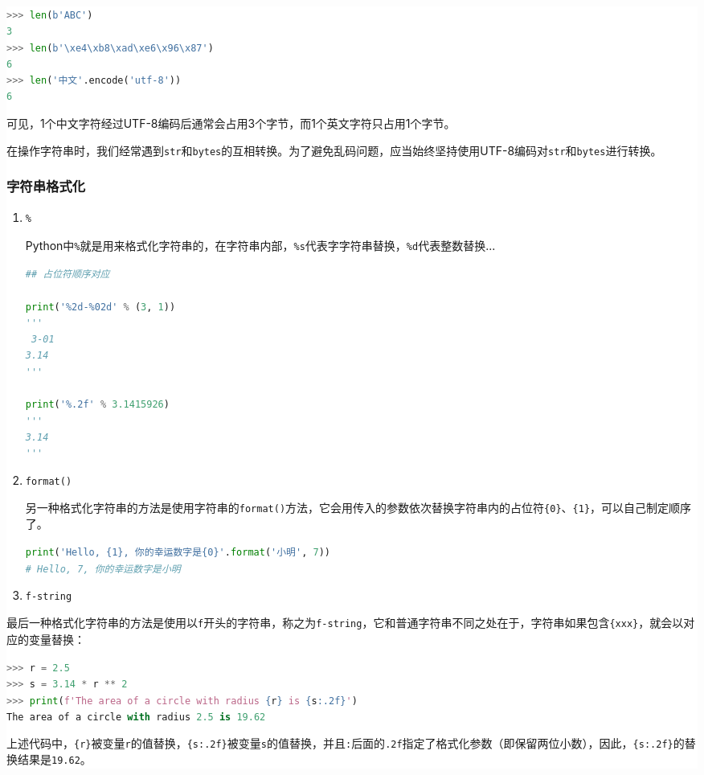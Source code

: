 ```python
>>> len(b'ABC')
3
>>> len(b'\xe4\xb8\xad\xe6\x96\x87')
6
>>> len('中文'.encode('utf-8'))
6
```

可见，1个中文字符经过UTF-8编码后通常会占用3个字节，而1个英文字符只占用1个字节。

在操作字符串时，我们经常遇到`str`和`bytes`的互相转换。为了避免乱码问题，应当始终坚持使用UTF-8编码对`str`和`bytes`进行转换。

### 字符串格式化

1. `%`

    Python中`%`就是用来格式化字符串的，在字符串内部，`%s`代表字字符串替换，`%d`代表整数替换...

    ```python
    ## 占位符顺序对应
    
    print('%2d-%02d' % (3, 1))
    '''
     3-01
    3.14
    '''
    
    print('%.2f' % 3.1415926)
    '''
    3.14
    '''
    ```

2. `format()`

    另一种格式化字符串的方法是使用字符串的`format()`方法，它会用传入的参数依次替换字符串内的占位符`{0}`、`{1}`，可以自己制定顺序了。

    ```python
    print('Hello, {1}, 你的幸运数字是{0}'.format('小明', 7))
    # Hello, 7, 你的幸运数字是小明
    ```

3. `f-string`

最后一种格式化字符串的方法是使用以`f`开头的字符串，称之为`f-string`，它和普通字符串不同之处在于，字符串如果包含`{xxx}`，就会以对应的变量替换：

```py
>>> r = 2.5
>>> s = 3.14 * r ** 2
>>> print(f'The area of a circle with radius {r} is {s:.2f}')
The area of a circle with radius 2.5 is 19.62
```

上述代码中，`{r}`被变量`r`的值替换，`{s:.2f}`被变量`s`的值替换，并且`:`后面的`.2f`指定了格式化参数（即保留两位小数），因此，`{s:.2f}`的替换结果是`19.62`。
